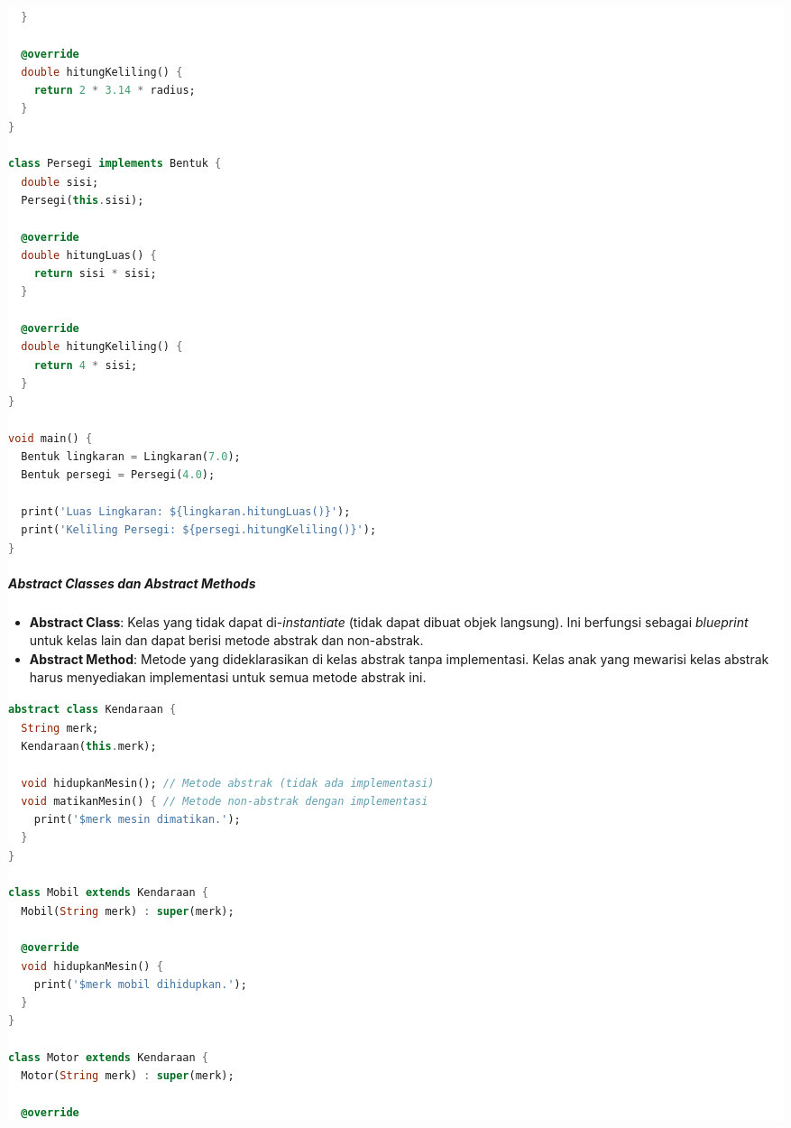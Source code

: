 ```dart
  }

  @override
  double hitungKeliling() {
    return 2 * 3.14 * radius;
  }
}

class Persegi implements Bentuk {
  double sisi;
  Persegi(this.sisi);

  @override
  double hitungLuas() {
    return sisi * sisi;
  }

  @override
  double hitungKeliling() {
    return 4 * sisi;
  }
}

void main() {
  Bentuk lingkaran = Lingkaran(7.0);
  Bentuk persegi = Persegi(4.0);

  print('Luas Lingkaran: ${lingkaran.hitungLuas()}');
  print('Keliling Persegi: ${persegi.hitungKeliling()}');
}
```

##### **Abstract Classes dan Abstract Methods**

- **Abstract Class**: Kelas yang tidak dapat di-_instantiate_ (tidak dapat dibuat objek langsung). Ini berfungsi sebagai _blueprint_ untuk kelas lain dan dapat berisi metode abstrak dan non-abstrak.
- **Abstract Method**: Metode yang dideklarasikan di kelas abstrak tanpa implementasi. Kelas anak yang mewarisi kelas abstrak harus menyediakan implementasi untuk semua metode abstrak ini.



```dart
abstract class Kendaraan {
  String merk;
  Kendaraan(this.merk);

  void hidupkanMesin(); // Metode abstrak (tidak ada implementasi)
  void matikanMesin() { // Metode non-abstrak dengan implementasi
    print('$merk mesin dimatikan.');
  }
}

class Mobil extends Kendaraan {
  Mobil(String merk) : super(merk);

  @override
  void hidupkanMesin() {
    print('$merk mobil dihidupkan.');
  }
}

class Motor extends Kendaraan {
  Motor(String merk) : super(merk);

  @override
```